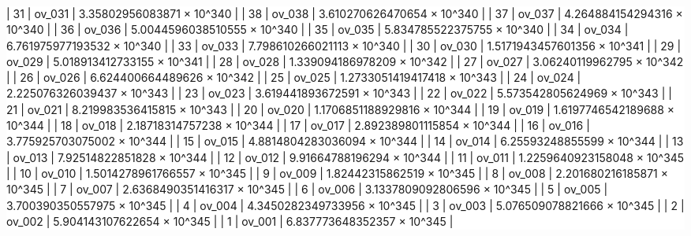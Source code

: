 | 31 | ov_031 | 3.35802956083871 × 10^340 |
| 38 | ov_038 | 3.610270626470654 × 10^340 |
| 37 | ov_037 | 4.264884154294316 × 10^340 |
| 36 | ov_036 | 5.0044596038510555 × 10^340 |
| 35 | ov_035 | 5.834785522375755 × 10^340 |
| 34 | ov_034 | 6.761975977193532 × 10^340 |
| 33 | ov_033 | 7.798610266021113 × 10^340 |
| 30 | ov_030 | 1.5171943457601356 × 10^341 |
| 29 | ov_029 | 5.018913412733155 × 10^341 |
| 28 | ov_028 | 1.339094186978209 × 10^342 |
| 27 | ov_027 | 3.06240119962795 × 10^342 |
| 26 | ov_026 | 6.624400664489626 × 10^342 |
| 25 | ov_025 | 1.2733051419417418 × 10^343 |
| 24 | ov_024 | 2.225076326039437 × 10^343 |
| 23 | ov_023 | 3.619441893672591 × 10^343 |
| 22 | ov_022 | 5.573542805624969 × 10^343 |
| 21 | ov_021 | 8.219983536415815 × 10^343 |
| 20 | ov_020 | 1.1706851188929816 × 10^344 |
| 19 | ov_019 | 1.6197746542189688 × 10^344 |
| 18 | ov_018 | 2.18718314757238 × 10^344 |
| 17 | ov_017 | 2.892389801115854 × 10^344 |
| 16 | ov_016 | 3.775925703075002 × 10^344 |
| 15 | ov_015 | 4.8814804283036094 × 10^344 |
| 14 | ov_014 | 6.25593248855599 × 10^344 |
| 13 | ov_013 | 7.92514822851828 × 10^344 |
| 12 | ov_012 | 9.91664788196294 × 10^344 |
| 11 | ov_011 | 1.2259640923158048 × 10^345 |
| 10 | ov_010 | 1.5014278961766557 × 10^345 |
| 9 | ov_009 | 1.82442315862519 × 10^345 |
| 8 | ov_008 | 2.201680216185871 × 10^345 |
| 7 | ov_007 | 2.6368490351416317 × 10^345 |
| 6 | ov_006 | 3.1337809092806596 × 10^345 |
| 5 | ov_005 | 3.700390350557975 × 10^345 |
| 4 | ov_004 | 4.3450282349733956 × 10^345 |
| 3 | ov_003 | 5.076509078821666 × 10^345 |
| 2 | ov_002 | 5.904143107622654 × 10^345 |
| 1 | ov_001 | 6.837773648352357 × 10^345 |

